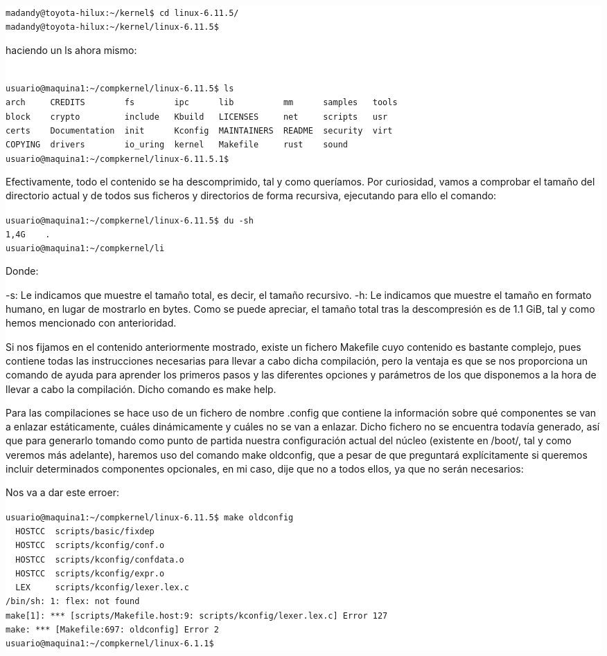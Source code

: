 ```
madandy@toyota-hilux:~/kernel$ cd linux-6.11.5/
madandy@toyota-hilux:~/kernel/linux-6.11.5$ 
```
haciendo un ls ahora mismo:


```

usuario@maquina1:~/compkernel/linux-6.11.5$ ls
arch     CREDITS        fs        ipc      lib          mm      samples   tools
block    crypto         include   Kbuild   LICENSES     net     scripts   usr
certs    Documentation  init      Kconfig  MAINTAINERS  README  security  virt
COPYING  drivers        io_uring  kernel   Makefile     rust    sound
usuario@maquina1:~/compkernel/linux-6.11.5.1$ 
```

Efectivamente, todo el contenido se ha descomprimido, tal y como queríamos. Por curiosidad, vamos a comprobar el tamaño del directorio actual y de todos sus ficheros y directorios de forma recursiva, ejecutando para ello el comando:

```
usuario@maquina1:~/compkernel/linux-6.11.5$ du -sh
1,4G	.
usuario@maquina1:~/compkernel/li
```

Donde:

-s: Le indicamos que muestre el tamaño total, es decir, el tamaño recursivo.
-h: Le indicamos que muestre el tamaño en formato humano, en lugar de mostrarlo en bytes.
Como se puede apreciar, el tamaño total tras la descompresión es de 1.1 GiB, tal y como hemos mencionado con anterioridad.

Si nos fijamos en el contenido anteriormente mostrado, existe un fichero Makefile cuyo contenido es bastante complejo, pues contiene todas las instrucciones necesarias para llevar a cabo dicha compilación, pero la ventaja es que se nos proporciona un comando de ayuda para aprender los primeros pasos y las diferentes opciones y parámetros de los que disponemos a la hora de llevar a cabo la compilación. Dicho comando es make help.


Para las compilaciones se hace uso de un fichero de nombre .config que contiene la información sobre qué componentes se van a enlazar estáticamente, cuáles dinámicamente y cuáles no se van a enlazar. Dicho fichero no se encuentra todavía generado, así que para generarlo tomando como punto de partida nuestra configuración actual del núcleo (existente en /boot/, tal y como veremos más adelante), haremos uso del comando make oldconfig, que a pesar de que preguntará explícitamente si queremos incluir determinados componentes opcionales, en mi caso, dije que no a todos ellos, ya que no serán necesarios:

Nos va a dar este erroer:

```
usuario@maquina1:~/compkernel/linux-6.11.5$ make oldconfig
  HOSTCC  scripts/basic/fixdep
  HOSTCC  scripts/kconfig/conf.o
  HOSTCC  scripts/kconfig/confdata.o
  HOSTCC  scripts/kconfig/expr.o
  LEX     scripts/kconfig/lexer.lex.c
/bin/sh: 1: flex: not found
make[1]: *** [scripts/Makefile.host:9: scripts/kconfig/lexer.lex.c] Error 127
make: *** [Makefile:697: oldconfig] Error 2
usuario@maquina1:~/compkernel/linux-6.1.1$ 

```
